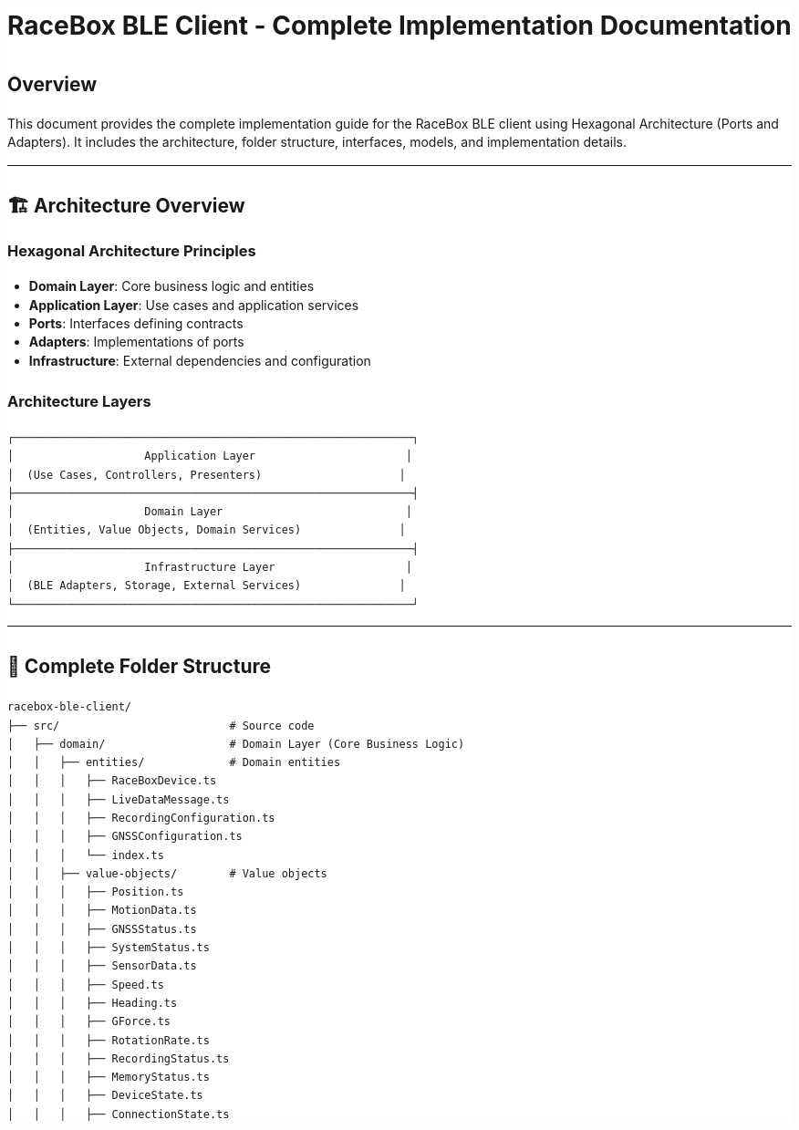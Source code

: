 # RaceBox BLE Client - Complete Implementation Documentation

## Overview
This document provides the complete implementation guide for the RaceBox BLE client using Hexagonal Architecture (Ports and Adapters). It includes the architecture, folder structure, interfaces, models, and implementation details.

---

## 🏗️ Architecture Overview

### Hexagonal Architecture Principles
- **Domain Layer**: Core business logic and entities
- **Application Layer**: Use cases and application services
- **Ports**: Interfaces defining contracts
- **Adapters**: Implementations of ports
- **Infrastructure**: External dependencies and configuration

### Architecture Layers
```
┌─────────────────────────────────────────────────────────────┐
│                    Application Layer                       │
│  (Use Cases, Controllers, Presenters)                     │
├─────────────────────────────────────────────────────────────┤
│                    Domain Layer                            │
│  (Entities, Value Objects, Domain Services)               │
├─────────────────────────────────────────────────────────────┤
│                    Infrastructure Layer                    │
│  (BLE Adapters, Storage, External Services)               │
└─────────────────────────────────────────────────────────────┘
```

---

## 📁 Complete Folder Structure

```
racebox-ble-client/
├── src/                          # Source code
│   ├── domain/                   # Domain Layer (Core Business Logic)
│   │   ├── entities/             # Domain entities
│   │   │   ├── RaceBoxDevice.ts
│   │   │   ├── LiveDataMessage.ts
│   │   │   ├── RecordingConfiguration.ts
│   │   │   ├── GNSSConfiguration.ts
│   │   │   └── index.ts
│   │   ├── value-objects/        # Value objects
│   │   │   ├── Position.ts
│   │   │   ├── MotionData.ts
│   │   │   ├── GNSSStatus.ts
│   │   │   ├── SystemStatus.ts
│   │   │   ├── SensorData.ts
│   │   │   ├── Speed.ts
│   │   │   ├── Heading.ts
│   │   │   ├── GForce.ts
│   │   │   ├── RotationRate.ts
│   │   │   ├── RecordingStatus.ts
│   │   │   ├── MemoryStatus.ts
│   │   │   ├── DeviceState.ts
│   │   │   ├── ConnectionState.ts
```